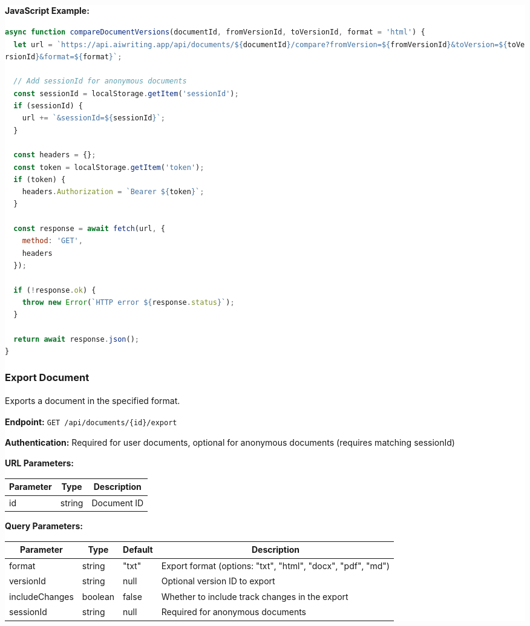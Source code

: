 **JavaScript Example:**

```javascript
async function compareDocumentVersions(documentId, fromVersionId, toVersionId, format = 'html') {
  let url = `https://api.aiwriting.app/api/documents/${documentId}/compare?fromVersion=${fromVersionId}&toVersion=${toVersionId}&format=${format}`;
  
  // Add sessionId for anonymous documents
  const sessionId = localStorage.getItem('sessionId');
  if (sessionId) {
    url += `&sessionId=${sessionId}`;
  }
  
  const headers = {};
  const token = localStorage.getItem('token');
  if (token) {
    headers.Authorization = `Bearer ${token}`;
  }
  
  const response = await fetch(url, {
    method: 'GET',
    headers
  });
  
  if (!response.ok) {
    throw new Error(`HTTP error ${response.status}`);
  }
  
  return await response.json();
}
```

### Export Document

Exports a document in the specified format.

**Endpoint:** `GET /api/documents/{id}/export`

**Authentication:** Required for user documents, optional for anonymous documents (requires matching sessionId)

**URL Parameters:**

| Parameter | Type | Description |
|-----------|------|-------------|
| id | string | Document ID |

**Query Parameters:**

| Parameter | Type | Default | Description |
|-----------|------|---------|-------------|
| format | string | "txt" | Export format (options: "txt", "html", "docx", "pdf", "md") |
| versionId | string | null | Optional version ID to export |
| includeChanges | boolean | false | Whether to include track changes in the export |
| sessionId | string | null | Required for anonymous documents |
